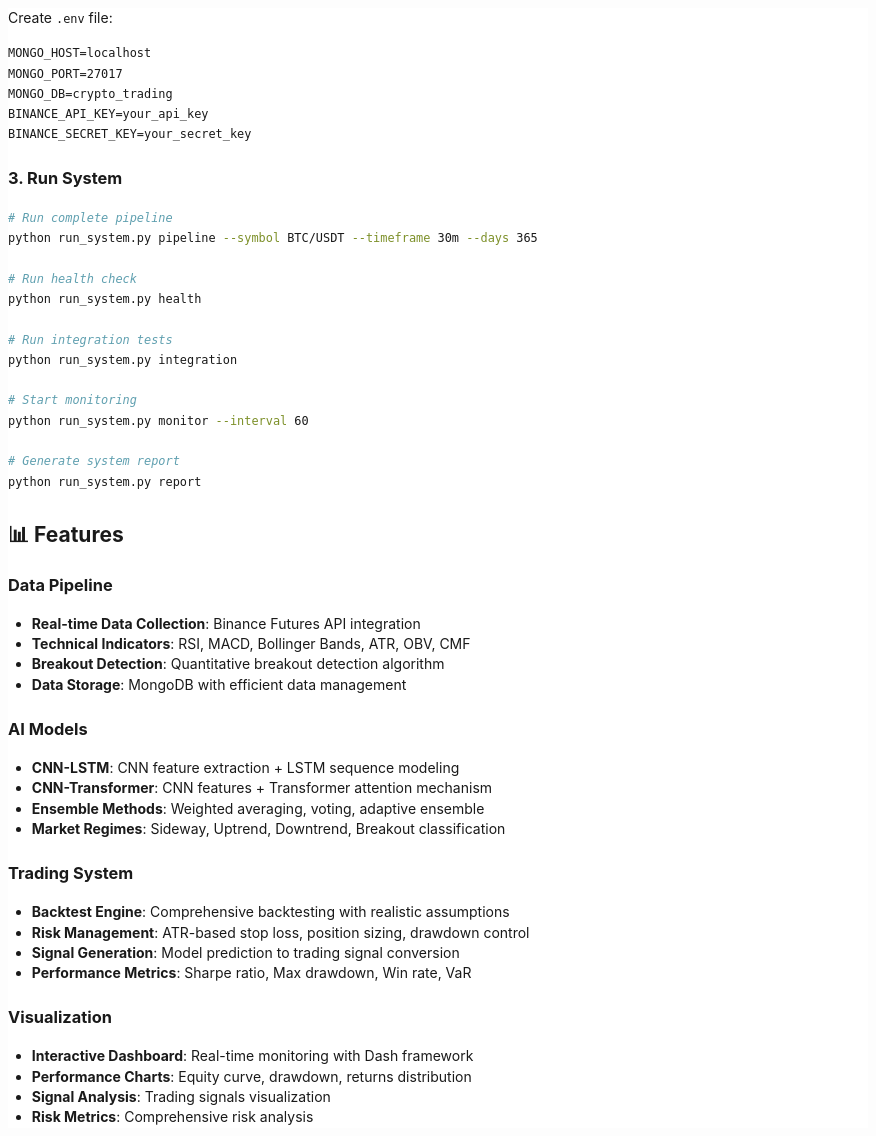 Create `.env` file:
```env
MONGO_HOST=localhost
MONGO_PORT=27017
MONGO_DB=crypto_trading
BINANCE_API_KEY=your_api_key
BINANCE_SECRET_KEY=your_secret_key
```

### 3. Run System

```bash
# Run complete pipeline
python run_system.py pipeline --symbol BTC/USDT --timeframe 30m --days 365

# Run health check
python run_system.py health

# Run integration tests
python run_system.py integration

# Start monitoring
python run_system.py monitor --interval 60

# Generate system report
python run_system.py report
```

## 📊 Features

### Data Pipeline
- **Real-time Data Collection**: Binance Futures API integration
- **Technical Indicators**: RSI, MACD, Bollinger Bands, ATR, OBV, CMF
- **Breakout Detection**: Quantitative breakout detection algorithm
- **Data Storage**: MongoDB with efficient data management

### AI Models
- **CNN-LSTM**: CNN feature extraction + LSTM sequence modeling
- **CNN-Transformer**: CNN features + Transformer attention mechanism
- **Ensemble Methods**: Weighted averaging, voting, adaptive ensemble
- **Market Regimes**: Sideway, Uptrend, Downtrend, Breakout classification

### Trading System
- **Backtest Engine**: Comprehensive backtesting with realistic assumptions
- **Risk Management**: ATR-based stop loss, position sizing, drawdown control
- **Signal Generation**: Model prediction to trading signal conversion
- **Performance Metrics**: Sharpe ratio, Max drawdown, Win rate, VaR

### Visualization
- **Interactive Dashboard**: Real-time monitoring with Dash framework
- **Performance Charts**: Equity curve, drawdown, returns distribution
- **Signal Analysis**: Trading signals visualization
- **Risk Metrics**: Comprehensive risk analysis
